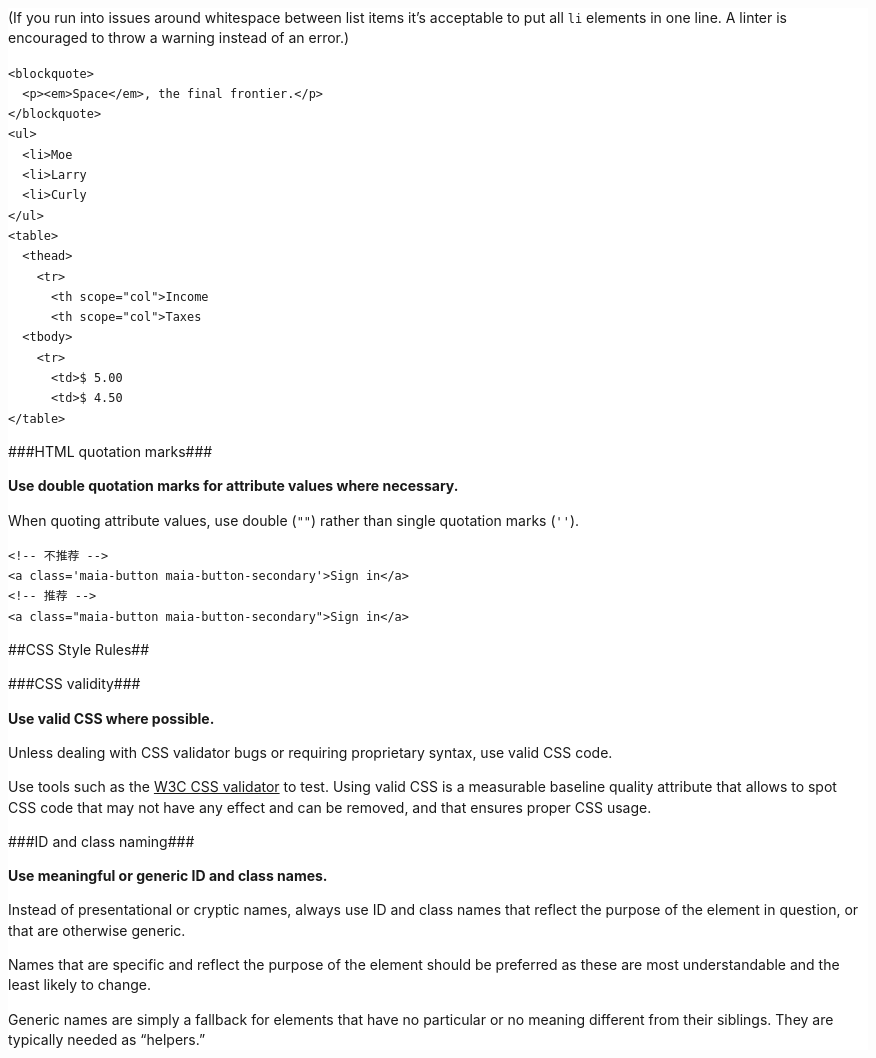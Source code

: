 (If you run into issues around whitespace between list items it’s acceptable to put all `li` elements in one line. A linter is encouraged to throw a warning instead of an error.)

    <blockquote>
      <p><em>Space</em>, the final frontier.</p>
    </blockquote>
    <ul>
      <li>Moe
      <li>Larry
      <li>Curly
    </ul>
    <table>
      <thead>
        <tr>
          <th scope="col">Income
          <th scope="col">Taxes
      <tbody>
        <tr>
          <td>$ 5.00
          <td>$ 4.50
    </table>
    
###HTML quotation marks###
      
**Use double quotation marks for attribute values where necessary.**
      
When quoting attribute values, use double (`""`) rather than single quotation marks (`''`).

    <!-- 不推荐 -->
    <a class='maia-button maia-button-secondary'>Sign in</a>
    <!-- 推荐 -->
    <a class="maia-button maia-button-secondary">Sign in</a>

##CSS Style Rules##

###CSS validity###
      
**Use valid CSS where possible.**
      
Unless dealing with CSS validator bugs or requiring proprietary syntax, use valid CSS code.

Use tools such as the [W3C CSS validator](http://jigsaw.w3.org/css-validator/) to test. Using valid CSS is a measurable baseline quality attribute that allows to spot CSS code that may not have any effect and can be removed, and that ensures proper CSS usage.

###ID and class naming###
      
**Use meaningful or generic ID and class names.**
      
Instead of presentational or cryptic names, always use ID and class names that reflect the purpose of the element in question, or that are otherwise generic.

Names that are specific and reflect the purpose of the element should be preferred as these are most understandable and the least likely to change.

Generic names are simply a fallback for elements that have no particular or no meaning different from their siblings. They are typically needed as “helpers.”
